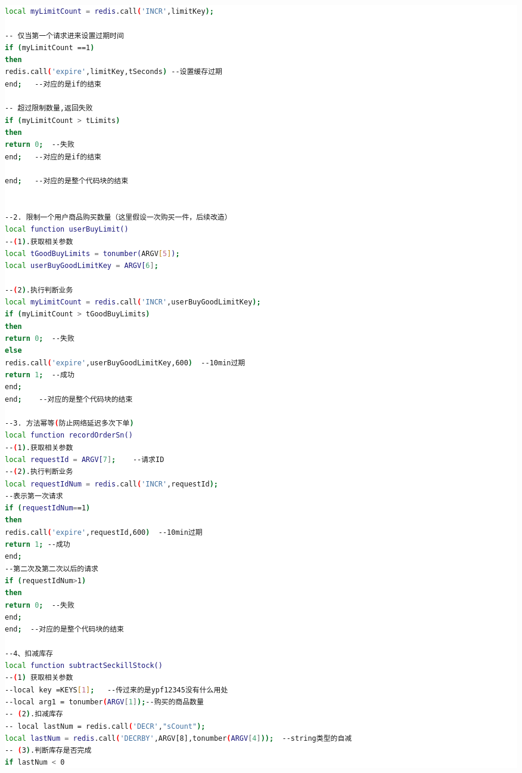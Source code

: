```bash
local myLimitCount = redis.call('INCR',limitKey);

-- 仅当第一个请求进来设置过期时间
if (myLimitCount ==1) 
then
redis.call('expire',limitKey,tSeconds) --设置缓存过期
end;   --对应的是if的结束

-- 超过限制数量,返回失败
if (myLimitCount > tLimits) 
then
return 0;  --失败
end;   --对应的是if的结束

end;   --对应的是整个代码块的结束


--2. 限制一个用户商品购买数量（这里假设一次购买一件，后续改造）
local function userBuyLimit()
--(1).获取相关参数
local tGoodBuyLimits = tonumber(ARGV[5]); 
local userBuyGoodLimitKey = ARGV[6]; 

--(2).执行判断业务
local myLimitCount = redis.call('INCR',userBuyGoodLimitKey);
if (myLimitCount > tGoodBuyLimits)
then
return 0;  --失败
else
redis.call('expire',userBuyGoodLimitKey,600)  --10min过期
return 1;  --成功
end;
end;    --对应的是整个代码块的结束

--3. 方法幂等(防止网络延迟多次下单)
local function recordOrderSn()
--(1).获取相关参数
local requestId = ARGV[7];    --请求ID
--(2).执行判断业务
local requestIdNum = redis.call('INCR',requestId);
--表示第一次请求
if (requestIdNum==1)                            
then
redis.call('expire',requestId,600)  --10min过期
return 1; --成功
end;
--第二次及第二次以后的请求
if (requestIdNum>1)
then
return 0;  --失败
end;
end;  --对应的是整个代码块的结束

--4、扣减库存
local function subtractSeckillStock()
--(1) 获取相关参数
--local key =KEYS[1];   --传过来的是ypf12345没有什么用处
--local arg1 = tonumber(ARGV[1]);--购买的商品数量
-- (2).扣减库存
-- local lastNum = redis.call('DECR',"sCount");
local lastNum = redis.call('DECRBY',ARGV[8],tonumber(ARGV[4]));  --string类型的自减
-- (3).判断库存是否完成
if lastNum < 0 
```